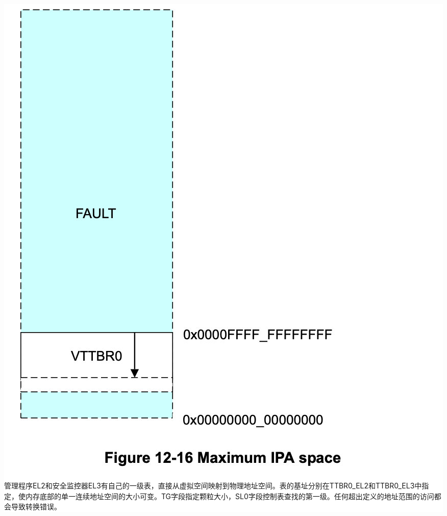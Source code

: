 ![image-20220421195726919](pictures/armv8_overview/12_19.png)

管理程序EL2和安全监控器EL3有自己的一级表，直接从虚拟空间映射到物理地址空间。表的基址分别在TTBR0_EL2和TTBR0_EL3中指定，使内存底部的单一连续地址空间的大小可变。TG字段指定颗粒大小，SL0字段控制表查找的第一级。任何超出定义的地址范围的访问都会导致转换错误。
